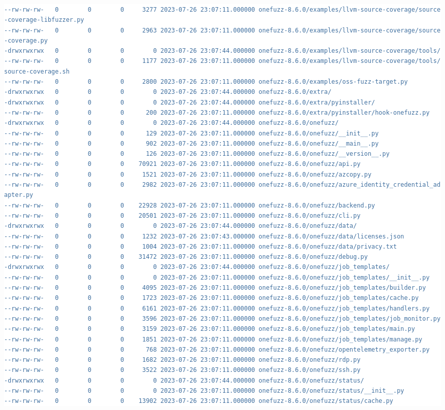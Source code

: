 ```diff
--rw-rw-rw-   0        0        0     3277 2023-07-26 23:07:11.000000 onefuzz-8.6.0/examples/llvm-source-coverage/source-coverage-libfuzzer.py
--rw-rw-rw-   0        0        0     2963 2023-07-26 23:07:11.000000 onefuzz-8.6.0/examples/llvm-source-coverage/source-coverage.py
-drwxrwxrwx   0        0        0        0 2023-07-26 23:07:44.000000 onefuzz-8.6.0/examples/llvm-source-coverage/tools/
--rw-rw-rw-   0        0        0     1177 2023-07-26 23:07:11.000000 onefuzz-8.6.0/examples/llvm-source-coverage/tools/source-coverage.sh
--rw-rw-rw-   0        0        0     2800 2023-07-26 23:07:11.000000 onefuzz-8.6.0/examples/oss-fuzz-target.py
-drwxrwxrwx   0        0        0        0 2023-07-26 23:07:44.000000 onefuzz-8.6.0/extra/
-drwxrwxrwx   0        0        0        0 2023-07-26 23:07:44.000000 onefuzz-8.6.0/extra/pyinstaller/
--rw-rw-rw-   0        0        0      200 2023-07-26 23:07:11.000000 onefuzz-8.6.0/extra/pyinstaller/hook-onefuzz.py
-drwxrwxrwx   0        0        0        0 2023-07-26 23:07:44.000000 onefuzz-8.6.0/onefuzz/
--rw-rw-rw-   0        0        0      129 2023-07-26 23:07:11.000000 onefuzz-8.6.0/onefuzz/__init__.py
--rw-rw-rw-   0        0        0      902 2023-07-26 23:07:11.000000 onefuzz-8.6.0/onefuzz/__main__.py
--rw-rw-rw-   0        0        0      126 2023-07-26 23:07:11.000000 onefuzz-8.6.0/onefuzz/__version__.py
--rw-rw-rw-   0        0        0    70921 2023-07-26 23:07:11.000000 onefuzz-8.6.0/onefuzz/api.py
--rw-rw-rw-   0        0        0     1521 2023-07-26 23:07:11.000000 onefuzz-8.6.0/onefuzz/azcopy.py
--rw-rw-rw-   0        0        0     2982 2023-07-26 23:07:11.000000 onefuzz-8.6.0/onefuzz/azure_identity_credential_adapter.py
--rw-rw-rw-   0        0        0    22928 2023-07-26 23:07:11.000000 onefuzz-8.6.0/onefuzz/backend.py
--rw-rw-rw-   0        0        0    20501 2023-07-26 23:07:11.000000 onefuzz-8.6.0/onefuzz/cli.py
-drwxrwxrwx   0        0        0        0 2023-07-26 23:07:44.000000 onefuzz-8.6.0/onefuzz/data/
--rw-rw-rw-   0        0        0     1232 2023-07-26 23:07:43.000000 onefuzz-8.6.0/onefuzz/data/licenses.json
--rw-rw-rw-   0        0        0     1004 2023-07-26 23:07:11.000000 onefuzz-8.6.0/onefuzz/data/privacy.txt
--rw-rw-rw-   0        0        0    31472 2023-07-26 23:07:11.000000 onefuzz-8.6.0/onefuzz/debug.py
-drwxrwxrwx   0        0        0        0 2023-07-26 23:07:44.000000 onefuzz-8.6.0/onefuzz/job_templates/
--rw-rw-rw-   0        0        0        0 2023-07-26 23:07:11.000000 onefuzz-8.6.0/onefuzz/job_templates/__init__.py
--rw-rw-rw-   0        0        0     4095 2023-07-26 23:07:11.000000 onefuzz-8.6.0/onefuzz/job_templates/builder.py
--rw-rw-rw-   0        0        0     1723 2023-07-26 23:07:11.000000 onefuzz-8.6.0/onefuzz/job_templates/cache.py
--rw-rw-rw-   0        0        0     6161 2023-07-26 23:07:11.000000 onefuzz-8.6.0/onefuzz/job_templates/handlers.py
--rw-rw-rw-   0        0        0     3596 2023-07-26 23:07:11.000000 onefuzz-8.6.0/onefuzz/job_templates/job_monitor.py
--rw-rw-rw-   0        0        0     3159 2023-07-26 23:07:11.000000 onefuzz-8.6.0/onefuzz/job_templates/main.py
--rw-rw-rw-   0        0        0     1851 2023-07-26 23:07:11.000000 onefuzz-8.6.0/onefuzz/job_templates/manage.py
--rw-rw-rw-   0        0        0      768 2023-07-26 23:07:11.000000 onefuzz-8.6.0/onefuzz/opentelemetry_exporter.py
--rw-rw-rw-   0        0        0     1682 2023-07-26 23:07:11.000000 onefuzz-8.6.0/onefuzz/rdp.py
--rw-rw-rw-   0        0        0     3522 2023-07-26 23:07:11.000000 onefuzz-8.6.0/onefuzz/ssh.py
-drwxrwxrwx   0        0        0        0 2023-07-26 23:07:44.000000 onefuzz-8.6.0/onefuzz/status/
--rw-rw-rw-   0        0        0        0 2023-07-26 23:07:11.000000 onefuzz-8.6.0/onefuzz/status/__init__.py
--rw-rw-rw-   0        0        0    13902 2023-07-26 23:07:11.000000 onefuzz-8.6.0/onefuzz/status/cache.py
```